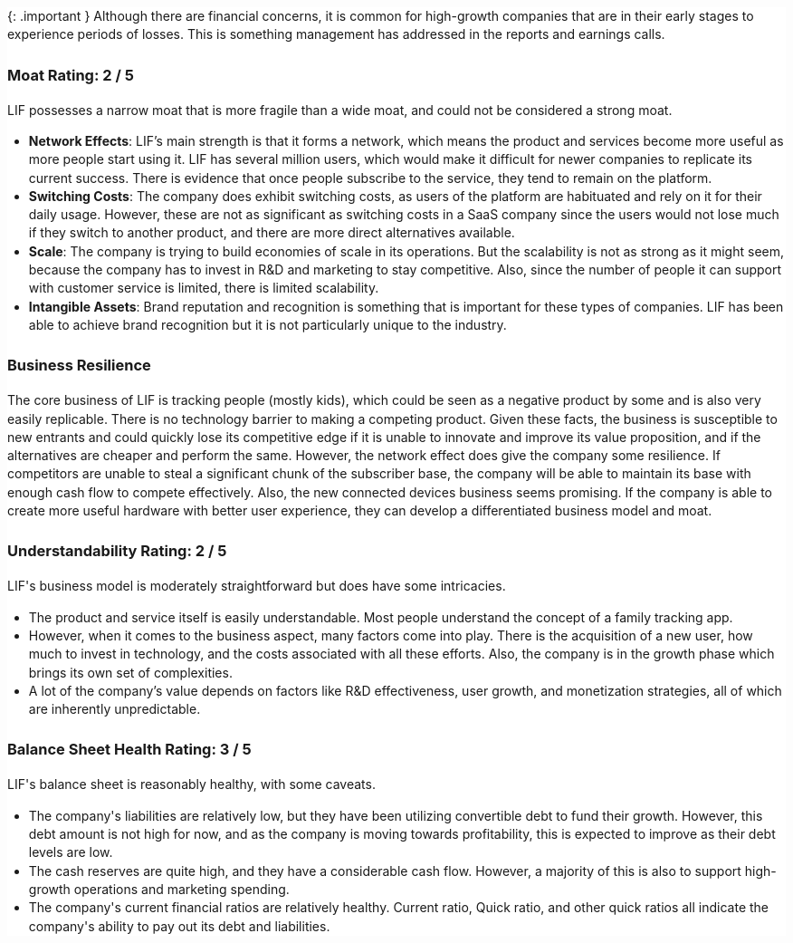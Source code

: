 {: .important }
Although there are financial concerns, it is common for high-growth companies that are in their early stages to experience periods of losses. This is something management has addressed in the reports and earnings calls.

### Moat Rating: 2 / 5
LIF possesses a narrow moat that is more fragile than a wide moat, and could not be considered a strong moat.
*   **Network Effects**: LIF’s main strength is that it forms a network, which means the product and services become more useful as more people start using it. LIF has several million users, which would make it difficult for newer companies to replicate its current success. There is evidence that once people subscribe to the service, they tend to remain on the platform.
*    **Switching Costs**: The company does exhibit switching costs, as users of the platform are habituated and rely on it for their daily usage. However, these are not as significant as switching costs in a SaaS company since the users would not lose much if they switch to another product, and there are more direct alternatives available.
*  **Scale**: The company is trying to build economies of scale in its operations. But the scalability is not as strong as it might seem, because the company has to invest in R&D and marketing to stay competitive. Also, since the number of people it can support with customer service is limited, there is limited scalability.
* **Intangible Assets**: Brand reputation and recognition is something that is important for these types of companies. LIF has been able to achieve brand recognition but it is not particularly unique to the industry.

### Business Resilience
The core business of LIF is tracking people (mostly kids), which could be seen as a negative product by some and is also very easily replicable. There is no technology barrier to making a competing product. Given these facts, the business is susceptible to new entrants and could quickly lose its competitive edge if it is unable to innovate and improve its value proposition, and if the alternatives are cheaper and perform the same. However, the network effect does give the company some resilience. If competitors are unable to steal a significant chunk of the subscriber base, the company will be able to maintain its base with enough cash flow to compete effectively. Also, the new connected devices business seems promising. If the company is able to create more useful hardware with better user experience, they can develop a differentiated business model and moat.

### Understandability Rating: 2 / 5
LIF's business model is moderately straightforward but does have some intricacies.
*  The product and service itself is easily understandable. Most people understand the concept of a family tracking app.
*    However, when it comes to the business aspect, many factors come into play. There is the acquisition of a new user, how much to invest in technology, and the costs associated with all these efforts. Also, the company is in the growth phase which brings its own set of complexities.
*   A lot of the company’s value depends on factors like R&D effectiveness, user growth, and monetization strategies, all of which are inherently unpredictable. 

### Balance Sheet Health Rating: 3 / 5
LIF's balance sheet is reasonably healthy, with some caveats.
*  The company's liabilities are relatively low, but they have been utilizing convertible debt to fund their growth. However, this debt amount is not high for now, and as the company is moving towards profitability, this is expected to improve as their debt levels are low.
*  The cash reserves are quite high, and they have a considerable cash flow. However, a majority of this is also to support high-growth operations and marketing spending.
*  The company's current financial ratios are relatively healthy. Current ratio, Quick ratio, and other quick ratios all indicate the company's ability to pay out its debt and liabilities.
